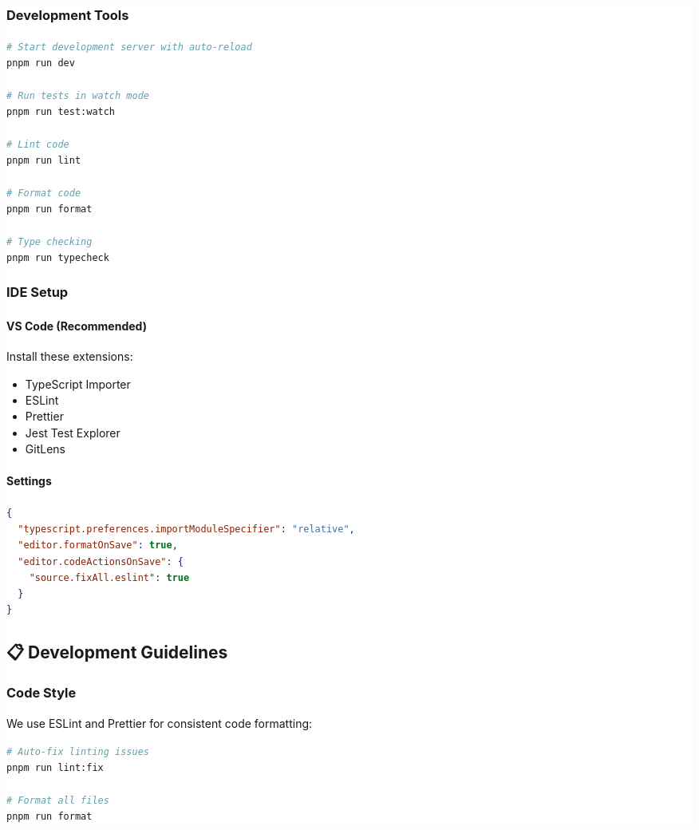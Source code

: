 ### Development Tools

```bash
# Start development server with auto-reload
pnpm run dev

# Run tests in watch mode
pnpm run test:watch

# Lint code
pnpm run lint

# Format code
pnpm run format

# Type checking
pnpm run typecheck
```

### IDE Setup

#### VS Code (Recommended)

Install these extensions:
- TypeScript Importer
- ESLint
- Prettier
- Jest Test Explorer
- GitLens

#### Settings

```json
{
  "typescript.preferences.importModuleSpecifier": "relative",
  "editor.formatOnSave": true,
  "editor.codeActionsOnSave": {
    "source.fixAll.eslint": true
  }
}
```

## 📋 Development Guidelines

### Code Style

We use ESLint and Prettier for consistent code formatting:

```bash
# Auto-fix linting issues
pnpm run lint:fix

# Format all files
pnpm run format
```
